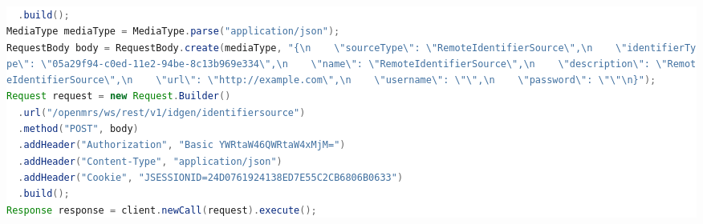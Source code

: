 ```java
  .build();                                                                                                                                                                                                                                                                                                                                                                                                                                                                                 
MediaType mediaType = MediaType.parse("application/json");                                                                                                                                                                                                                                                                                                                                                                                                                                  
RequestBody body = RequestBody.create(mediaType, "{\n    \"sourceType\": \"RemoteIdentifierSource\",\n    \"identifierType\": \"05a29f94-c0ed-11e2-94be-8c13b969e334\",\n    \"name\": \"RemoteIdentifierSource\",\n    \"description\": \"RemoteIdentifierSource\",\n    \"url\": \"http://example.com\",\n    \"username\": \"\",\n    \"password\": \"\"\n}");                              
Request request = new Request.Builder()                                                                                                                                                                                                                                                                                                                                                                                                                                                     
  .url("/openmrs/ws/rest/v1/idgen/identifiersource")                                                                                                                                                                                                                                                                                                                                                                                                                                                       
  .method("POST", body)                                                                                                                                                                                                                                                                                                                                                                                                                                                                     
  .addHeader("Authorization", "Basic YWRtaW46QWRtaW4xMjM=")                                                                                                                                                                                                                                                                                                                                                                                                                                 
  .addHeader("Content-Type", "application/json")                                                                                                                                                                                                                                                                                                                                                                                                                                            
  .addHeader("Cookie", "JSESSIONID=24D0761924138ED7E55C2CB6806B0633")                                                                                                                                                                                                                                                                                                                                                                                                                       
  .build();                                                                                                                                                                                                                                                                                                                                                                                                                                                                                 
Response response = client.newCall(request).execute();                                                                                                                                                                                                                                                                                                                                                                                                                                      
```                                                                                                                                                                                                                                                                                                                                                                                                                                                                                         